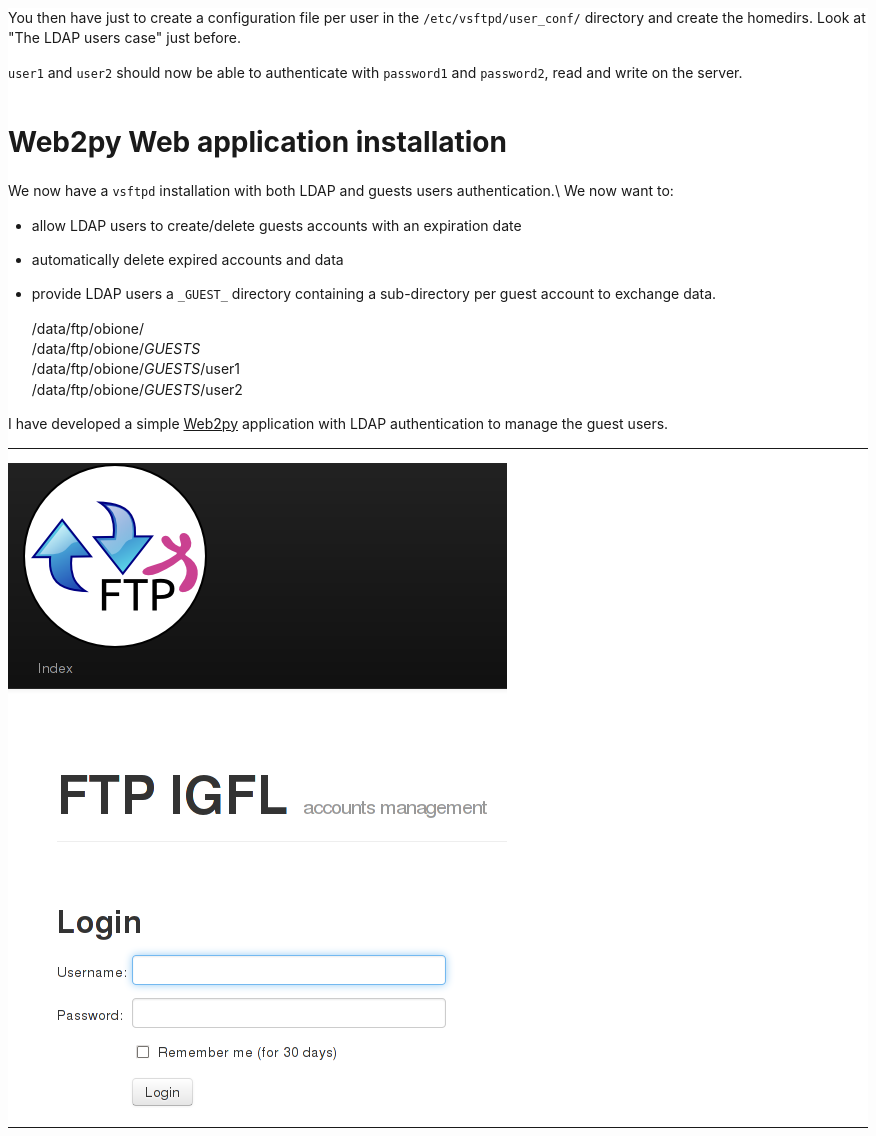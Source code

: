 You then have just to create a configuration file per user in the `/etc/vsftpd/user_conf/` directory and create the homedirs. Look at "The LDAP users case" just before.

`user1` and `user2` should now be able to authenticate with `password1` and `password2`, read and write on the server.

# Web2py Web application installation

We now have a `vsftpd` installation with both LDAP and guests users authentication.\\
We now want to:

*  allow LDAP users to create/delete guests accounts with an expiration date
*  automatically delete expired accounts and data
*  provide LDAP users a `_GUEST_` directory containing a sub-directory per guest account to exchange data.

    /data/ftp/obione/  
    /data/ftp/obione/_GUESTS_  
    /data/ftp/obione/_GUESTS_/user1  
    /data/ftp/obione/_GUESTS_/user2

I have developed a simple [Web2py](http://www.web2py.com/) application with LDAP authentication to manage the guest users.

---
![login page](media/vsftpd/vsftpd_web2py1.png)

---